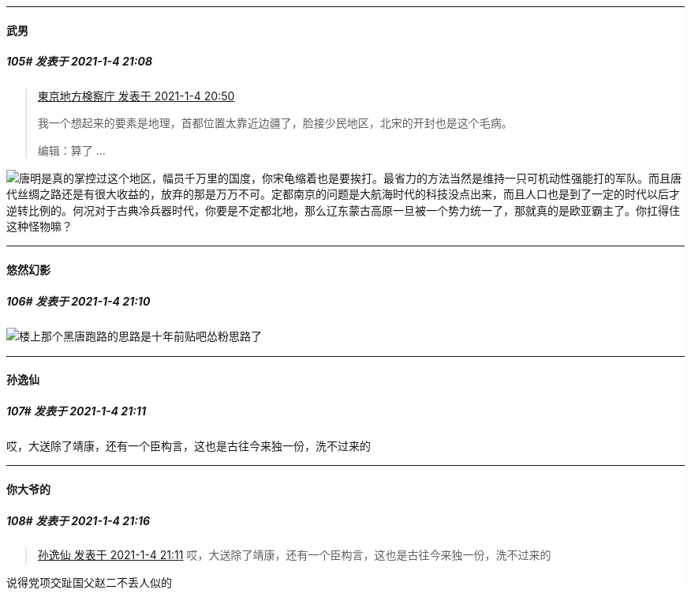 





*****

####  武男  
##### 105#       发表于 2021-1-4 21:08



<blockquote><a href="httphttps://bbs.saraba1st.com/2b/forum.php?mod=redirect&amp;goto=findpost&amp;pid=49938187&amp;ptid=1981161" target="_blank">東京地方検察庁 发表于 2021-1-4 20:50</a>

我一个想起来的要素是地理，首都位置太靠近边疆了，脸接少民地区，北宋的开封也是这个毛病。


编辑：算了 ...</blockquote>
<img src="https://static.saraba1st.com/image/smiley/face2017/067.png" referrerpolicy="no-referrer">唐明是真的掌控过这个地区，幅员千万里的国度，你宋龟缩着也是要挨打。最省力的方法当然是维持一只可机动性强能打的军队。而且唐代丝绸之路还是有很大收益的，放弃的那是万万不可。定都南京的问题是大航海时代的科技没点出来，而且人口也是到了一定的时代以后才逆转比例的。何况对于古典冷兵器时代，你要是不定都北地，那么辽东蒙古高原一旦被一个势力统一了，那就真的是欧亚霸主了。你扛得住这种怪物嘛？







*****

####  悠然幻影  
##### 106#       发表于 2021-1-4 21:10



<img src="https://static.saraba1st.com/image/smiley/face2017/067.png" referrerpolicy="no-referrer">楼上那个黑唐跑路的思路是十年前贴吧怂粉思路了







*****

####  孙逸仙  
##### 107#       发表于 2021-1-4 21:11




哎，大送除了靖康，还有一个臣构言，这也是古往今来独一份，洗不过来的







*****

####  你大爷的  
##### 108#       发表于 2021-1-4 21:16



<blockquote><a href="httphttps://bbs.saraba1st.com/2b/forum.php?mod=redirect&amp;goto=findpost&amp;pid=49938392&amp;ptid=1981161" target="_blank">孙逸仙 发表于 2021-1-4 21:11</a>
哎，大送除了靖康，还有一个臣构言，这也是古往今来独一份，洗不过来的</blockquote>
说得党项交趾国父赵二不丢人似的
